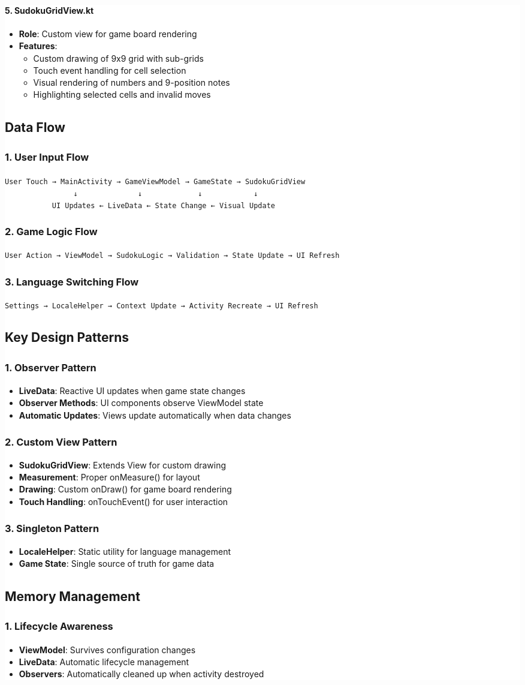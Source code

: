 #### 5. SudokuGridView.kt
- **Role**: Custom view for game board rendering
- **Features**:
  - Custom drawing of 9x9 grid with sub-grids
  - Touch event handling for cell selection
  - Visual rendering of numbers and 9-position notes
  - Highlighting selected cells and invalid moves

## Data Flow

### 1. User Input Flow
```
User Touch → MainActivity → GameViewModel → GameState → SudokuGridView
                ↓              ↓             ↓            ↓
           UI Updates ← LiveData ← State Change ← Visual Update
```

### 2. Game Logic Flow
```
User Action → ViewModel → SudokuLogic → Validation → State Update → UI Refresh
```

### 3. Language Switching Flow
```
Settings → LocaleHelper → Context Update → Activity Recreate → UI Refresh
```

## Key Design Patterns

### 1. Observer Pattern
- **LiveData**: Reactive UI updates when game state changes
- **Observer Methods**: UI components observe ViewModel state
- **Automatic Updates**: Views update automatically when data changes

### 2. Custom View Pattern
- **SudokuGridView**: Extends View for custom drawing
- **Measurement**: Proper onMeasure() for layout
- **Drawing**: Custom onDraw() for game board rendering
- **Touch Handling**: onTouchEvent() for user interaction

### 3. Singleton Pattern
- **LocaleHelper**: Static utility for language management
- **Game State**: Single source of truth for game data

## Memory Management

### 1. Lifecycle Awareness
- **ViewModel**: Survives configuration changes
- **LiveData**: Automatic lifecycle management
- **Observers**: Automatically cleaned up when activity destroyed

